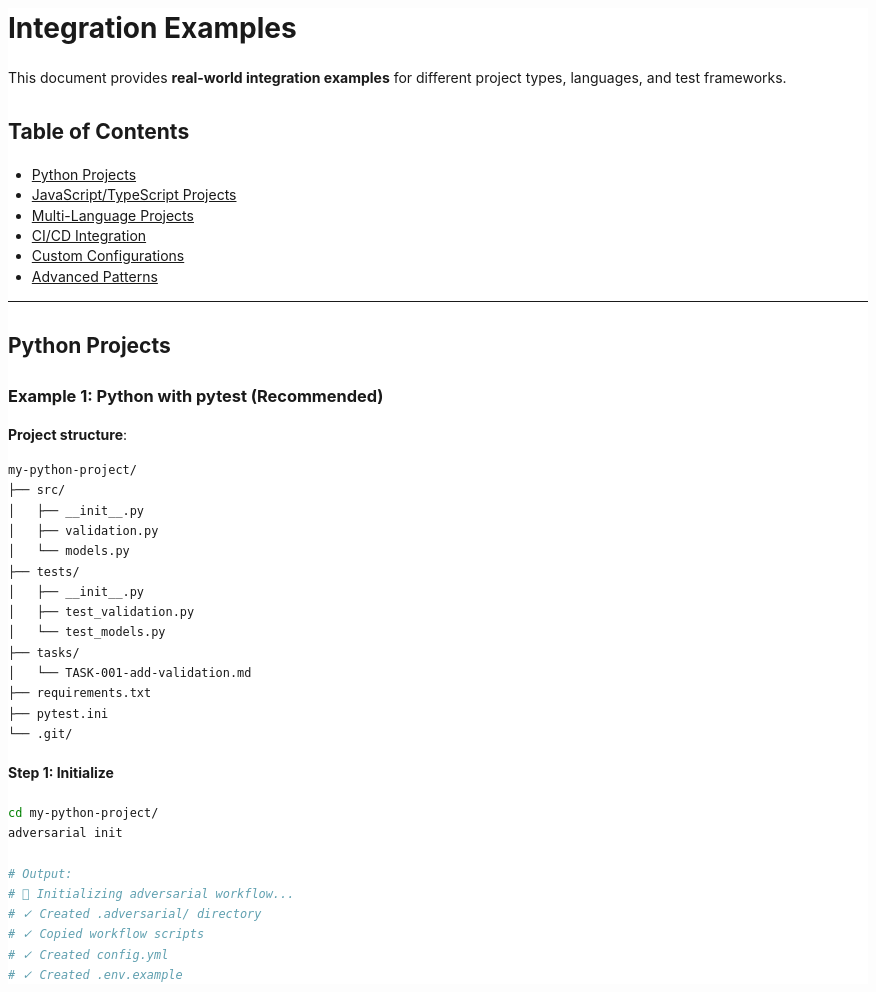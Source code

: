 # Integration Examples

This document provides **real-world integration examples** for different project types, languages, and test frameworks.

## Table of Contents

- [Python Projects](#python-projects)
- [JavaScript/TypeScript Projects](#javascripttypescript-projects)
- [Multi-Language Projects](#multi-language-projects)
- [CI/CD Integration](#cicd-integration)
- [Custom Configurations](#custom-configurations)
- [Advanced Patterns](#advanced-patterns)

---

## Python Projects

### Example 1: Python with pytest (Recommended)

**Project structure**:
```
my-python-project/
├── src/
│   ├── __init__.py
│   ├── validation.py
│   └── models.py
├── tests/
│   ├── __init__.py
│   ├── test_validation.py
│   └── test_models.py
├── tasks/
│   └── TASK-001-add-validation.md
├── requirements.txt
├── pytest.ini
└── .git/
```

#### Step 1: Initialize

```bash
cd my-python-project/
adversarial init

# Output:
# 🔧 Initializing adversarial workflow...
# ✓ Created .adversarial/ directory
# ✓ Copied workflow scripts
# ✓ Created config.yml
# ✓ Created .env.example
```
